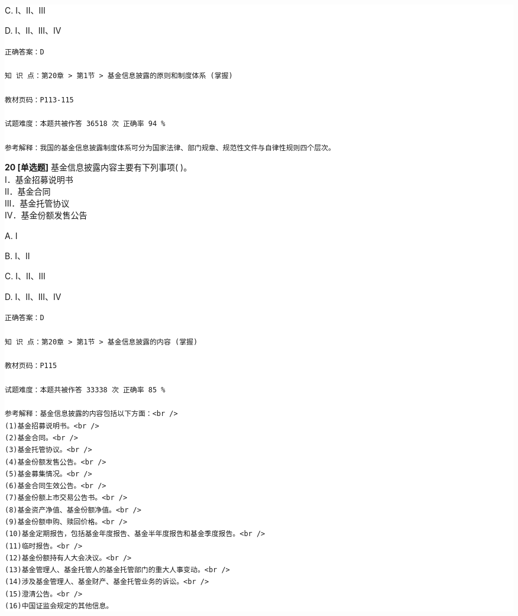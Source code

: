 C. Ⅰ、Ⅱ、Ⅲ

D. Ⅰ、Ⅱ、Ⅲ、Ⅳ

```
正确答案：D

知 识 点：第20章 > 第1节 > 基金信息披露的原则和制度体系 (掌握)

教材页码：P113-115

试题难度：本题共被作答 36518 次 正确率 94 %

参考解释：我国的基金信息披露制度体系可分为国家法律、部门规章、规范性文件与自律性规则四个层次。
```


**20 [单选题]** 基金信息披露内容主要有下列事项(       )。<br />
Ⅰ．基金招募说明书<br />
Ⅱ．基金合同<br />
Ⅲ．基金托管协议<br />
Ⅳ．基金份额发售公告

A. Ⅰ

B. Ⅰ、Ⅱ

C. Ⅰ、Ⅱ、Ⅲ

D. Ⅰ、Ⅱ、Ⅲ、Ⅳ

```
正确答案：D

知 识 点：第20章 > 第1节 > 基金信息披露的内容 (掌握)

教材页码：P115

试题难度：本题共被作答 33338 次 正确率 85 %

参考解释：基金信息披露的内容包括以下方面：<br />
(1)基金招募说明书。<br />
(2)基金合同。<br />
(3)基金托管协议。<br />
(4)基金份额发售公告。<br />
(5)基金募集情况。<br />
(6)基金合同生效公告。<br />
(7)基金份额上市交易公告书。<br />
(8)基金资产净值、基金份额净值。<br />
(9)基金份额申购、赎回价格。<br />
(10)基金定期报告，包括基金年度报告、基金半年度报告和基金季度报告。<br />
(11)临时报告。<br />
(12)基金份额持有人大会决议。<br />
(13)基金管理人、基金托管人的基金托管部门的重大人事变动。<br />
(14)涉及基金管理人、基金财产、基金托管业务的诉讼。<br />
(15)澄清公告。<br />
(16)中国证监会规定的其他信息。
```
